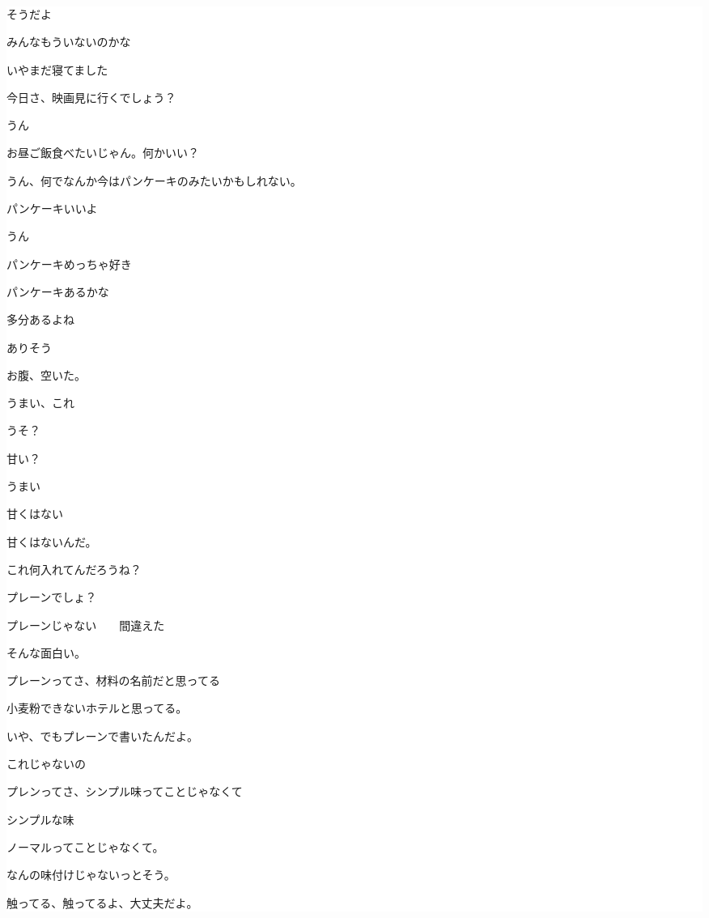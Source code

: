 そうだよ

みんなもういないのかな

いやまだ寝てました

今日さ、映画見に行くでしょう？

うん

お昼ご飯食べたいじゃん。何かいい？

うん、何でなんか今はパンケーキのみたいかもしれない。

パンケーキいいよ

うん

パンケーキめっちゃ好き

パンケーキあるかな

多分あるよね

ありそう

お腹、空いた。

うまい、これ

うそ？

甘い？

うまい

甘くはない

甘くはないんだ。

これ何入れてんだろうね？

プレーンでしょ？ 

プレーンじゃない　　間違えた 

そんな面白い。

プレーンってさ、材料の名前だと思ってる

小麦粉できないホテルと思ってる。

いや、でもプレーンで書いたんだよ。

これじゃないの

プレンってさ、シンプル味ってことじゃなくて

シンプルな味

ノーマルってことじゃなくて。

なんの味付けじゃないっとそう。

触ってる、触ってるよ、大丈夫だよ。
